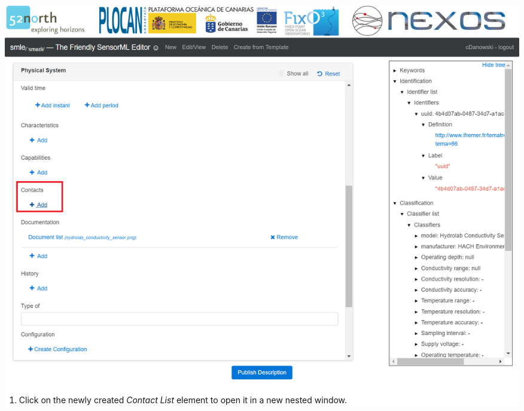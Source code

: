 ![Create from Template - Edit Elements - Click on Add in Contacts Element](images/add_information/contacts_click_add.png)

1.	Click on the newly created *Contact List* element to open it in a new nested window.
